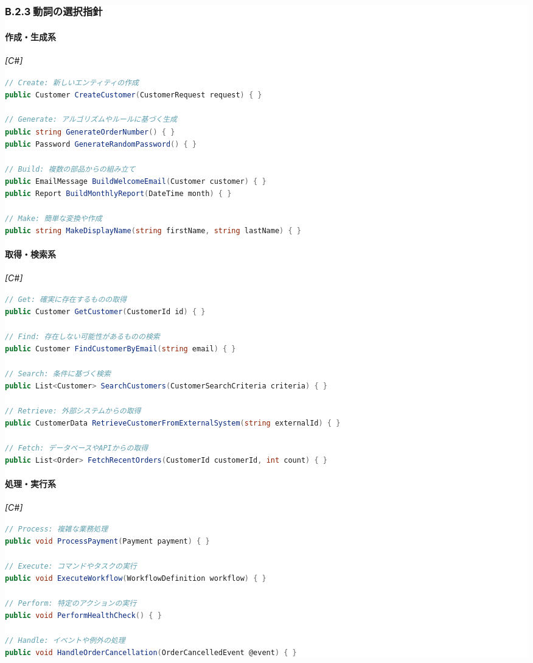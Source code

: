 ### B.2.3 動詞の選択指針

#### 作成・生成系

_[C#]_
```csharp
// Create: 新しいエンティティの作成
public Customer CreateCustomer(CustomerRequest request) { }

// Generate: アルゴリズムやルールに基づく生成
public string GenerateOrderNumber() { }
public Password GenerateRandomPassword() { }

// Build: 複数の部品からの組み立て
public EmailMessage BuildWelcomeEmail(Customer customer) { }
public Report BuildMonthlyReport(DateTime month) { }

// Make: 簡単な変換や作成
public string MakeDisplayName(string firstName, string lastName) { }
```

#### 取得・検索系

_[C#]_
```csharp
// Get: 確実に存在するものの取得
public Customer GetCustomer(CustomerId id) { }

// Find: 存在しない可能性があるものの検索
public Customer FindCustomerByEmail(string email) { }

// Search: 条件に基づく検索
public List<Customer> SearchCustomers(CustomerSearchCriteria criteria) { }

// Retrieve: 外部システムからの取得
public CustomerData RetrieveCustomerFromExternalSystem(string externalId) { }

// Fetch: データベースやAPIからの取得
public List<Order> FetchRecentOrders(CustomerId customerId, int count) { }
```

#### 処理・実行系

_[C#]_
```csharp
// Process: 複雑な業務処理
public void ProcessPayment(Payment payment) { }

// Execute: コマンドやタスクの実行
public void ExecuteWorkflow(WorkflowDefinition workflow) { }

// Perform: 特定のアクションの実行
public void PerformHealthCheck() { }

// Handle: イベントや例外の処理
public void HandleOrderCancellation(OrderCancelledEvent @event) { }
```
